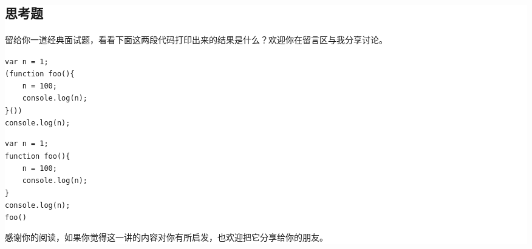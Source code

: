 ## 思考题

留给你一道经典面试题，看看下面这两段代码打印出来的结果是什么？欢迎你在留言区与我分享讨论。

```
var n = 1;
(function foo(){
    n = 100;
    console.log(n);
}())
console.log(n);
```

```
var n = 1;
function foo(){
    n = 100;
    console.log(n);
}
console.log(n);
foo()
```

感谢你的阅读，如果你觉得这一讲的内容对你有所启发，也欢迎把它分享给你的朋友。

